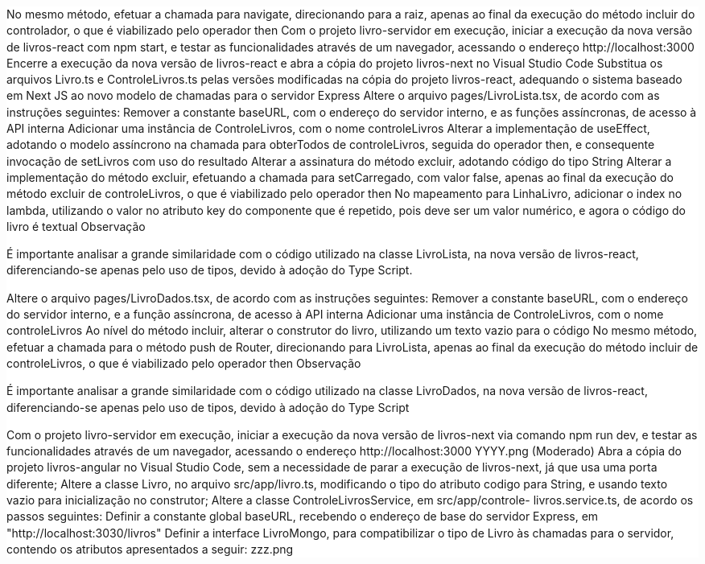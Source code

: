 No mesmo método, efetuar a chamada para navigate, direcionando para a
raiz, apenas ao final da execução do método incluir do controlador, o que é
viabilizado pelo operador then
Com o projeto livro-servidor em execução, iniciar a execução da nova versão
de livros-react com npm start, e testar as funcionalidades através de um
navegador, acessando o endereço http://localhost:3000
Encerre a execução da nova versão de livros-react e abra a cópia do projeto
livros-next no Visual Studio Code
Substitua os arquivos Livro.ts e ControleLivros.ts pelas versões modificadas
na cópia do projeto livros-react, adequando o sistema baseado em Next JS ao
novo modelo de chamadas para o servidor Express
Altere o arquivo pages/LivroLista.tsx, de acordo com as instruções seguintes:
Remover a constante baseURL, com o endereço do servidor interno, e as
funções assíncronas, de acesso à API interna
Adicionar uma instância de ControleLivros, com o nome controleLivros
Alterar a implementação de useEffect, adotando o modelo assíncrono na
chamada para obterTodos de controleLivros, seguida do operador then, e
consequente invocação de setLivros com uso do resultado
Alterar a assinatura do método excluir, adotando código do tipo String
Alterar a implementação do método excluir, efetuando a chamada para
setCarregado, com valor false, apenas ao final da execução do método
excluir de controleLivros, o que é viabilizado pelo operador then
No mapeamento para LinhaLivro, adicionar o index no lambda, utilizando
o valor no atributo key do componente que é repetido, pois deve ser um
valor numérico, e agora o código do livro é textual
Observação

É importante analisar a grande similaridade com o código utilizado na classe
LivroLista, na nova versão de livros-react, diferenciando-se apenas pelo uso de
tipos, devido à adoção do Type Script.

Altere o arquivo pages/LivroDados.tsx, de acordo com as instruções
seguintes:
Remover a constante baseURL, com o endereço do servidor interno, e a
função assíncrona, de acesso à API interna
Adicionar uma instância de ControleLivros, com o nome controleLivros
Ao nível do método incluir, alterar o construtor do livro, utilizando um
texto vazio para o código
No mesmo método, efetuar a chamada para o método push de Router,
direcionando para LivroLista, apenas ao final da execução do método
incluir de controleLivros, o que é viabilizado pelo operador then
Observação

É importante analisar a grande similaridade com o código utilizado na classe
LivroDados, na nova versão de livros-react, diferenciando-se apenas pelo uso de
tipos, devido à adoção do Type Script

Com o projeto livro-servidor em execução, iniciar a execução da nova versão
de livros-next via comando npm run dev, e testar as funcionalidades através
de um navegador, acessando o endereço http://localhost:3000
YYYY.png
 (Moderado)
Abra a cópia do projeto livros-angular no Visual Studio Code, sem a
necessidade de parar a execução de livros-next, já que usa uma porta
diferente;
Altere a classe Livro, no arquivo src/app/livro.ts, modificando o tipo do
atributo codigo para String, e usando texto vazio para inicialização no
construtor;
Altere a classe ControleLivrosService, em src/app/controle-
livros.service.ts, de acordo os passos seguintes:
Definir a constante global baseURL, recebendo o endereço de base do
servidor Express, em "http://localhost:3030/livros"
Definir a interface LivroMongo, para compatibilizar o tipo de Livro às
chamadas para o servidor, contendo os atributos apresentados a seguir:
zzz.png